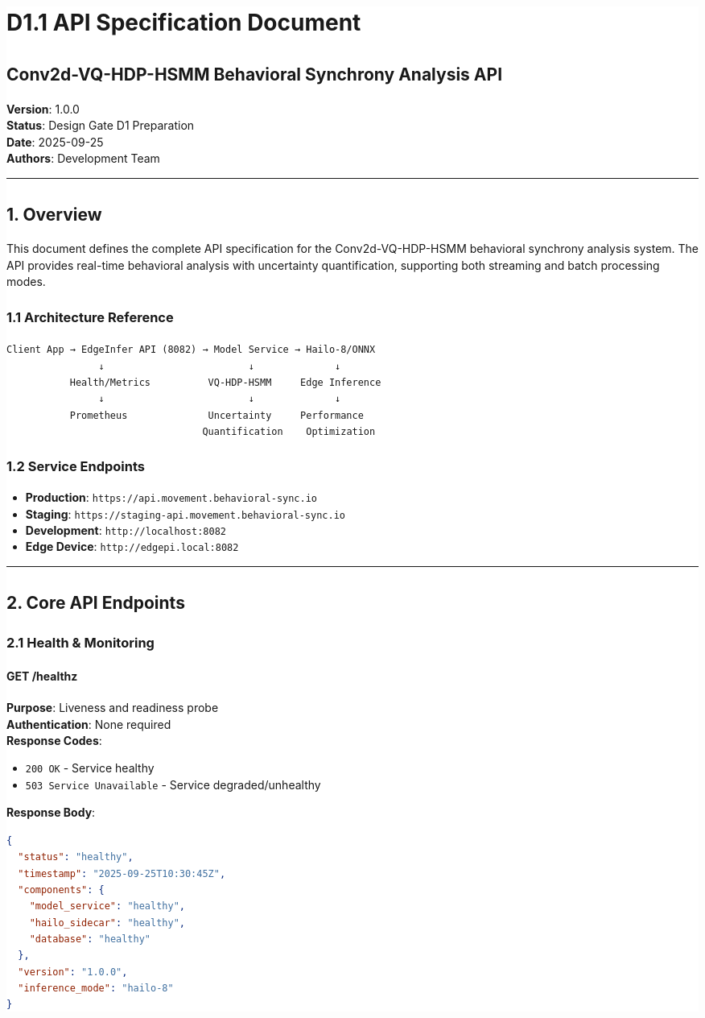 # D1.1 API Specification Document
## Conv2d-VQ-HDP-HSMM Behavioral Synchrony Analysis API

**Version**: 1.0.0  
**Status**: Design Gate D1 Preparation  
**Date**: 2025-09-25  
**Authors**: Development Team  

---

## 1. Overview

This document defines the complete API specification for the Conv2d-VQ-HDP-HSMM behavioral synchrony analysis system. The API provides real-time behavioral analysis with uncertainty quantification, supporting both streaming and batch processing modes.

### 1.1 Architecture Reference

```
Client App → EdgeInfer API (8082) → Model Service → Hailo-8/ONNX
                ↓                         ↓              ↓
           Health/Metrics          VQ-HDP-HSMM     Edge Inference
                ↓                         ↓              ↓
           Prometheus              Uncertainty     Performance
                                  Quantification    Optimization
```

### 1.2 Service Endpoints

- **Production**: `https://api.movement.behavioral-sync.io`
- **Staging**: `https://staging-api.movement.behavioral-sync.io`
- **Development**: `http://localhost:8082`
- **Edge Device**: `http://edgepi.local:8082`

---

## 2. Core API Endpoints

### 2.1 Health & Monitoring

#### GET /healthz
**Purpose**: Liveness and readiness probe  
**Authentication**: None required  
**Response Codes**:
- `200 OK` - Service healthy
- `503 Service Unavailable` - Service degraded/unhealthy

**Response Body**:
```json
{
  "status": "healthy",
  "timestamp": "2025-09-25T10:30:45Z",
  "components": {
    "model_service": "healthy",
    "hailo_sidecar": "healthy",
    "database": "healthy"
  },
  "version": "1.0.0",
  "inference_mode": "hailo-8"
}
```
